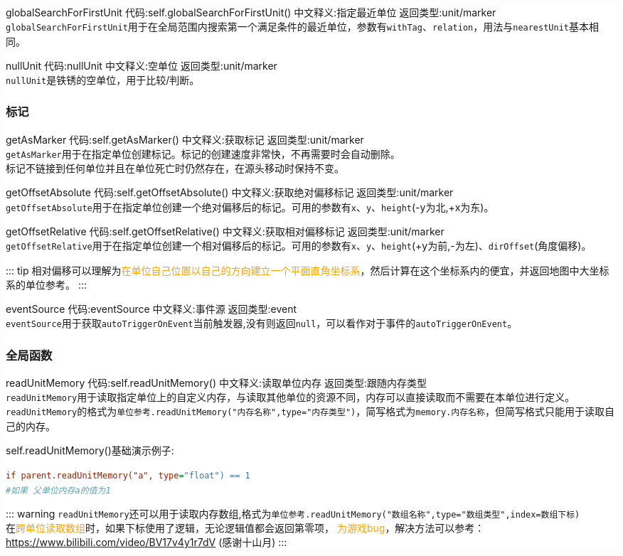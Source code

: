 globalSearchForFirstUnit
代码:self.globalSearchForFirstUnit() 中文释义:指定最近单位 返回类型:unit/marker<br>
`globalSearchForFirstUnit`用于在全局范围内搜索第一个满足条件的最近单位，参数有`withTag`、`relation`，用法与`nearestUnit`基本相同。

nullUnit
代码:nullUnit 中文释义:空单位 返回类型:unit/marker<br>
`nullUnit`是铁锈的空单位，用于比较/判断。

### 标记

getAsMarker
代码:self.getAsMarker() 中文释义:获取标记 返回类型:unit/marker<br>
`getAsMarker`用于在指定单位创建标记。标记的创建速度非常快，不再需要时会自动删除。<br>
标记不链接到任何单位并且在单位死亡时仍然存在，在源头移动时保持不变。

getOffsetAbsolute
代码:self.getOffsetAbsolute() 中文释义:获取绝对偏移标记 返回类型:unit/marker<br>
`getOffsetAbsolute`用于在指定单位创建一个绝对偏移后的标记。可用的参数有`x`、`y`、`height`(-y为北,+x为东)。

getOffsetRelative
代码:self.getOffsetRelative() 中文释义:获取相对偏移标记 返回类型:unit/marker<br>
`getOffsetRelative`用于在指定单位创建一个相对偏移后的标记。可用的参数有`x`、`y`、`height`(+y为前,-为左)、`dirOffset`(角度偏移)。

::: tip
相对偏移可以理解为<font color=orange>在单位自己位置以自己的方向建立一个平面直角坐标系</font>，然后计算在这个坐标系内的便宜，并返回地图中大坐标系的单位参考。
:::

eventSource
代码:eventSource 中文释义:事件源 返回类型:event<br>
`eventSource`用于获取`autoTriggerOnEvent`当前触发器,没有则返回`null`，可以看作对于事件的`autoTriggerOnEvent`。

### 全局函数

readUnitMemory
代码:self.readUnitMemory() 中文释义:读取单位内存 返回类型:跟随内存类型<br>
`readUnitMemory`用于读取指定单位上的自定义内存，与读取其他单位的资源不同，内存可以直接读取而不需要在本单位进行定义。<br>
`readUnitMemory`的格式为`单位参考.readUnitMemory("内存名称",type="内存类型")`，简写格式为`memory.内存名称`，但简写格式只能用于读取自己的内存。<br>

<div class="alert callout tip">
<p>self.readUnitMemory()基础演示例子:</p>
</div>

```ini
if parent.readUnitMemory("a", type="float") == 1
#如果 父单位内存a的值为1
```

::: warning
`readUnitMemory`还可以用于读取内存数组,格式为`单位参考.readUnitMemory("数组名称",type="数组类型",index=数组下标)`<br>
在<font color=orange>跨单位读取数组</font>时，如果下标使用了逻辑，无论逻辑值都会返回第零项，
<font color=orange>为游戏bug</font>，解决方法可以参考：
https://www.bilibili.com/video/BV17v4y1r7dV (感谢十山月)
:::


